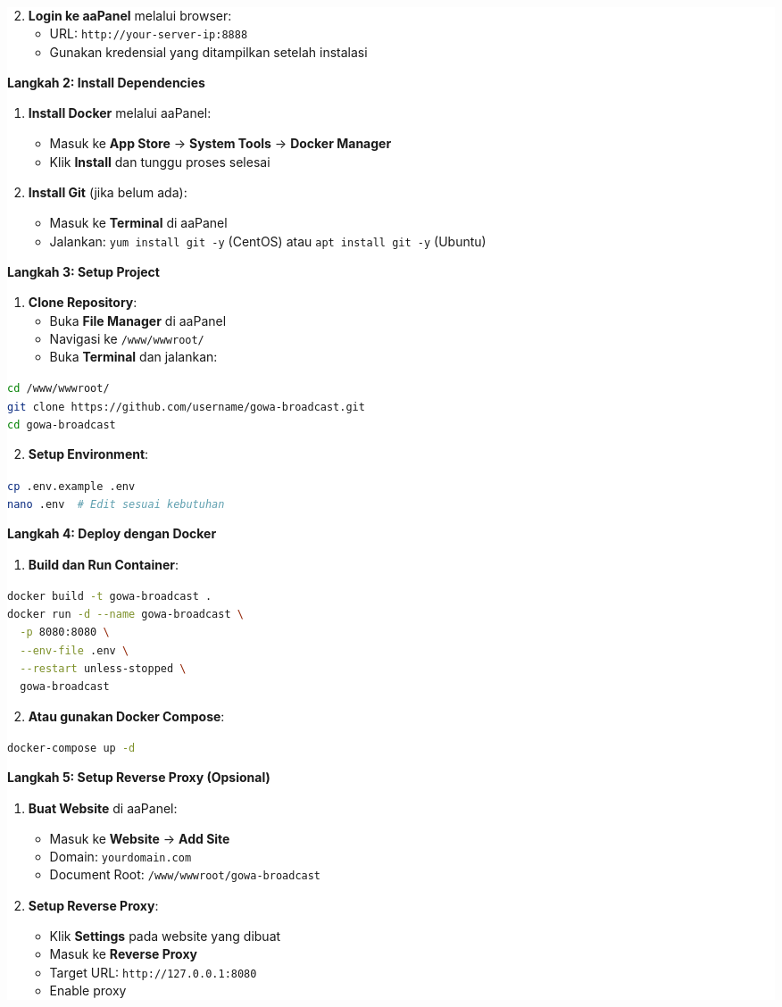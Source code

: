 2. **Login ke aaPanel** melalui browser:
   - URL: `http://your-server-ip:8888`
   - Gunakan kredensial yang ditampilkan setelah instalasi

**Langkah 2: Install Dependencies**
1. **Install Docker** melalui aaPanel:
   - Masuk ke **App Store** → **System Tools** → **Docker Manager**
   - Klik **Install** dan tunggu proses selesai

2. **Install Git** (jika belum ada):
   - Masuk ke **Terminal** di aaPanel
   - Jalankan: `yum install git -y` (CentOS) atau `apt install git -y` (Ubuntu)

**Langkah 3: Setup Project**
1. **Clone Repository**:
   - Buka **File Manager** di aaPanel
   - Navigasi ke `/www/wwwroot/`
   - Buka **Terminal** dan jalankan:
```bash
cd /www/wwwroot/
git clone https://github.com/username/gowa-broadcast.git
cd gowa-broadcast
```

2. **Setup Environment**:
```bash
cp .env.example .env
nano .env  # Edit sesuai kebutuhan
```

**Langkah 4: Deploy dengan Docker**
1. **Build dan Run Container**:
```bash
docker build -t gowa-broadcast .
docker run -d --name gowa-broadcast \
  -p 8080:8080 \
  --env-file .env \
  --restart unless-stopped \
  gowa-broadcast
```

2. **Atau gunakan Docker Compose**:
```bash
docker-compose up -d
```

**Langkah 5: Setup Reverse Proxy (Opsional)**
1. **Buat Website** di aaPanel:
   - Masuk ke **Website** → **Add Site**
   - Domain: `yourdomain.com`
   - Document Root: `/www/wwwroot/gowa-broadcast`

2. **Setup Reverse Proxy**:
   - Klik **Settings** pada website yang dibuat
   - Masuk ke **Reverse Proxy**
   - Target URL: `http://127.0.0.1:8080`
   - Enable proxy
